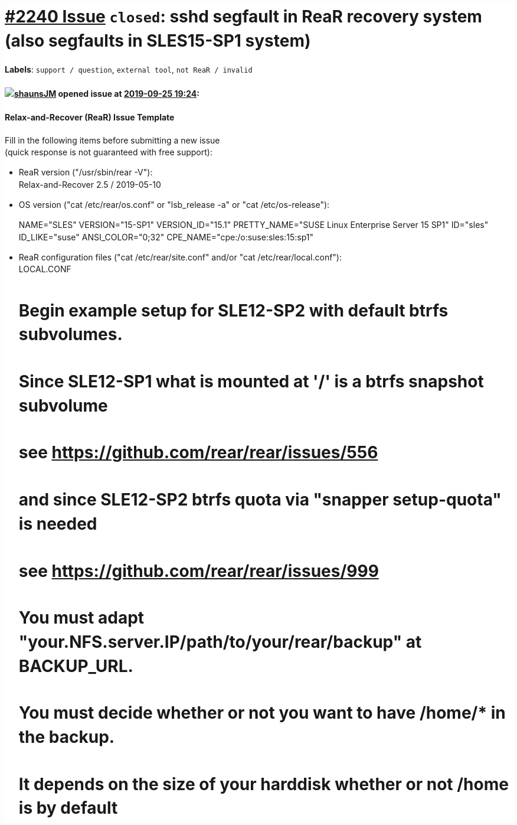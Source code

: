 [\#2240 Issue](https://github.com/rear/rear/issues/2240) `closed`: sshd segfault in ReaR recovery system (also segfaults in SLES15-SP1 system)
==============================================================================================================================================

**Labels**: `support / question`, `external tool`, `not ReaR / invalid`

#### <img src="https://avatars.githubusercontent.com/u/55768113?v=4" width="50">[shaunsJM](https://github.com/shaunsJM) opened issue at [2019-09-25 19:24](https://github.com/rear/rear/issues/2240):

#### Relax-and-Recover (ReaR) Issue Template

Fill in the following items before submitting a new issue  
(quick response is not guaranteed with free support):

-   ReaR version ("/usr/sbin/rear -V"):  
    Relax-and-Recover 2.5 / 2019-05-10

-   OS version ("cat /etc/rear/os.conf" or "lsb\_release -a" or "cat
    /etc/os-release"):



    NAME="SLES"
    VERSION="15-SP1"
    VERSION_ID="15.1"
    PRETTY_NAME="SUSE Linux Enterprise Server 15 SP1"
    ID="sles"
    ID_LIKE="suse"
    ANSI_COLOR="0;32"
    CPE_NAME="cpe:/o:suse:sles:15:sp1"

-   ReaR configuration files ("cat /etc/rear/site.conf" and/or "cat
    /etc/rear/local.conf"):  
    LOCAL.CONF



    # Begin example setup for SLE12-SP2 with default btrfs subvolumes.
    # Since SLE12-SP1 what is mounted at '/' is a btrfs snapshot subvolume
    # see https://github.com/rear/rear/issues/556
    # and since SLE12-SP2 btrfs quota via "snapper setup-quota" is needed
    # see https://github.com/rear/rear/issues/999
    # You must adapt "your.NFS.server.IP/path/to/your/rear/backup" at BACKUP_URL.
    # You must decide whether or not you want to have /home/* in the backup.
    # It depends on the size of your harddisk whether or not /home is by default